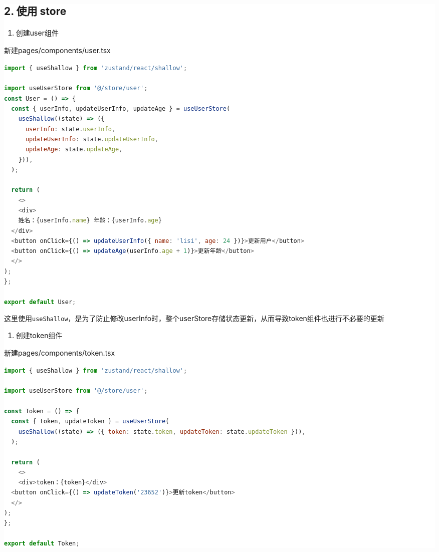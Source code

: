 ## 2. 使用 store
1. 创建user组件

新建pages/components/user.tsx

```javascript
import { useShallow } from 'zustand/react/shallow';

import useUserStore from '@/store/user';
const User = () => {
  const { userInfo, updateUserInfo, updateAge } = useUserStore(
    useShallow((state) => ({
      userInfo: state.userInfo,
      updateUserInfo: state.updateUserInfo,
      updateAge: state.updateAge,
    })),
  );

  return (
    <>
    <div>
    姓名：{userInfo.name} 年龄：{userInfo.age}
  </div>
  <button onClick={() => updateUserInfo({ name: 'lisi', age: 24 })}>更新用户</button>
  <button onClick={() => updateAge(userInfo.age + 1)}>更新年龄</button>
  </>
);
};

export default User;
```

这里使用`useShallow`，是为了防止修改userInfo时，整个userStore存储状态更新，从而导致token组件也进行不必要的更新

1. 创建token组件

新建pages/components/token.tsx

```javascript
import { useShallow } from 'zustand/react/shallow';

import useUserStore from '@/store/user';

const Token = () => {
  const { token, updateToken } = useUserStore(
    useShallow((state) => ({ token: state.token, updateToken: state.updateToken })),
  );

  return (
    <>
    <div>token：{token}</div>
  <button onClick={() => updateToken('23652')}>更新token</button>
  </>
);
};

export default Token;
```
